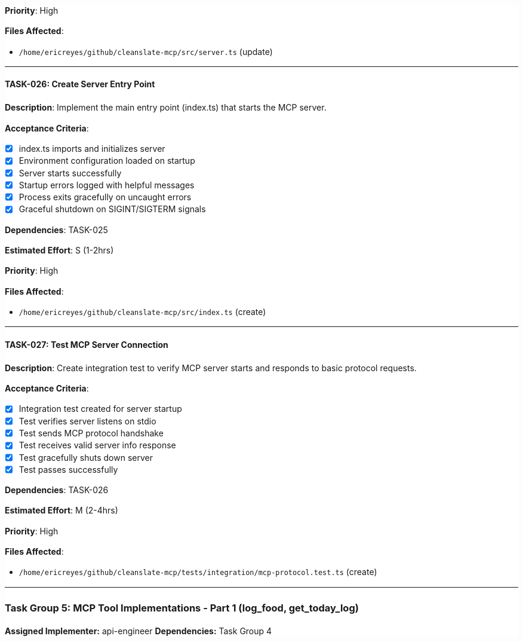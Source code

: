 **Priority**: High

**Files Affected**:
- `/home/ericreyes/github/cleanslate-mcp/src/server.ts` (update)

---

#### TASK-026: Create Server Entry Point

**Description**: Implement the main entry point (index.ts) that starts the MCP server.

**Acceptance Criteria**:
- [x] index.ts imports and initializes server
- [x] Environment configuration loaded on startup
- [x] Server starts successfully
- [x] Startup errors logged with helpful messages
- [x] Process exits gracefully on uncaught errors
- [x] Graceful shutdown on SIGINT/SIGTERM signals

**Dependencies**: TASK-025

**Estimated Effort**: S (1-2hrs)

**Priority**: High

**Files Affected**:
- `/home/ericreyes/github/cleanslate-mcp/src/index.ts` (create)

---

#### TASK-027: Test MCP Server Connection

**Description**: Create integration test to verify MCP server starts and responds to basic protocol requests.

**Acceptance Criteria**:
- [x] Integration test created for server startup
- [x] Test verifies server listens on stdio
- [x] Test sends MCP protocol handshake
- [x] Test receives valid server info response
- [x] Test gracefully shuts down server
- [x] Test passes successfully

**Dependencies**: TASK-026

**Estimated Effort**: M (2-4hrs)

**Priority**: High

**Files Affected**:
- `/home/ericreyes/github/cleanslate-mcp/tests/integration/mcp-protocol.test.ts` (create)

---

### Task Group 5: MCP Tool Implementations - Part 1 (log_food, get_today_log)

**Assigned Implementer:** api-engineer
**Dependencies:** Task Group 4
